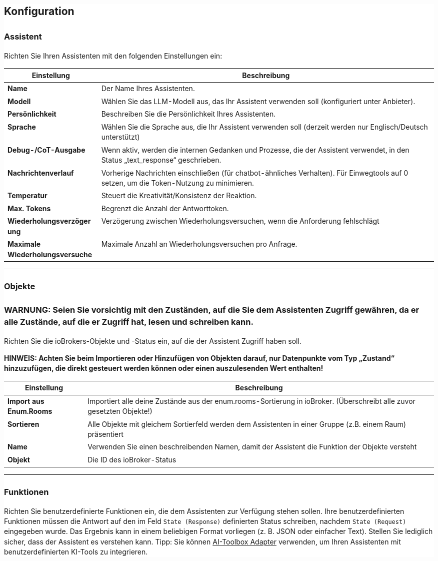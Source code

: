 
## Konfiguration
### Assistent
Richten Sie Ihren Assistenten mit den folgenden Einstellungen ein:

| **Einstellung** | **Beschreibung** |
| ---------------------- | ---------------------------------------------------------------------------------------------------------- |
| **Name** | Der Name Ihres Assistenten. |
| **Modell** | Wählen Sie das LLM-Modell aus, das Ihr Assistent verwenden soll (konfiguriert unter Anbieter). |
| **Persönlichkeit** | Beschreiben Sie die Persönlichkeit Ihres Assistenten. |
| **Sprache** | Wählen Sie die Sprache aus, die Ihr Assistent verwenden soll (derzeit werden nur Englisch/Deutsch unterstützt) |
| **Debug-/CoT-Ausgabe** | Wenn aktiv, werden die internen Gedanken und Prozesse, die der Assistent verwendet, in den Status „text_response“ geschrieben. |
| **Nachrichtenverlauf** | Vorherige Nachrichten einschließen (für chatbot-ähnliches Verhalten). Für Einwegtools auf 0 setzen, um die Token-Nutzung zu minimieren. |
| **Temperatur** | Steuert die Kreativität/Konsistenz der Reaktion. |
| **Max. Tokens** | Begrenzt die Anzahl der Antworttoken. |
| **Wiederholungsverzögerung** | Verzögerung zwischen Wiederholungsversuchen, wenn die Anforderung fehlschlägt |
| **Maximale Wiederholungsversuche** | Maximale Anzahl an Wiederholungsversuchen pro Anfrage. |

---

### Objekte
### WARNUNG: Seien Sie vorsichtig mit den Zuständen, auf die Sie dem Assistenten Zugriff gewähren, da er alle Zustände, auf die er Zugriff hat, lesen und schreiben kann.
Richten Sie die ioBrokers-Objekte und -Status ein, auf die der Assistent Zugriff haben soll.

**HINWEIS: Achten Sie beim Importieren oder Hinzufügen von Objekten darauf, nur Datenpunkte vom Typ „Zustand“ hinzuzufügen, die direkt gesteuert werden können oder einen auszulesenden Wert enthalten!**

| **Einstellung** | **Beschreibung** |
| -------------------------- | --------------------------------------------------------------------------------------------------------- |
| **Import aus Enum.Rooms** | Importiert alle deine Zustände aus der enum.rooms-Sortierung in ioBroker. (Überschreibt alle zuvor gesetzten Objekte!) |
| **Sortieren** | Alle Objekte mit gleichem Sortierfeld werden dem Assistenten in einer Gruppe (z.B. einem Raum) präsentiert |
| **Name** | Verwenden Sie einen beschreibenden Namen, damit der Assistent die Funktion der Objekte versteht |
| **Objekt** | Die ID des ioBroker-Status |

---

### Funktionen
Richten Sie benutzerdefinierte Funktionen ein, die dem Assistenten zur Verfügung stehen sollen.
Ihre benutzerdefinierten Funktionen müssen die Antwort auf den im Feld `State (Response)` definierten Status schreiben, nachdem `State (Request)` eingegeben wurde.
Das Ergebnis kann in einem beliebigen Format vorliegen (z. B. JSON oder einfacher Text). Stellen Sie lediglich sicher, dass der Assistent es verstehen kann.
Tipp: Sie können [AI-Toolbox Adapter](https://github.com/ToGe3688/ioBroker.ai-toolbox) verwenden, um Ihren Assistenten mit benutzerdefinierten KI-Tools zu integrieren.
